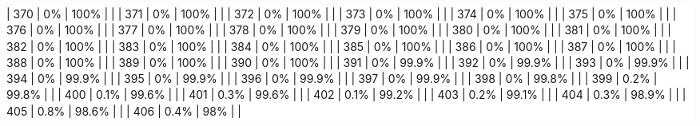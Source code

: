 | 370 | 0% | 100% |  |
| 371 | 0% | 100% |  |
| 372 | 0% | 100% |  |
| 373 | 0% | 100% |  |
| 374 | 0% | 100% |  |
| 375 | 0% | 100% |  |
| 376 | 0% | 100% |  |
| 377 | 0% | 100% |  |
| 378 | 0% | 100% |  |
| 379 | 0% | 100% |  |
| 380 | 0% | 100% |  |
| 381 | 0% | 100% |  |
| 382 | 0% | 100% |  |
| 383 | 0% | 100% |  |
| 384 | 0% | 100% |  |
| 385 | 0% | 100% |  |
| 386 | 0% | 100% |  |
| 387 | 0% | 100% |  |
| 388 | 0% | 100% |  |
| 389 | 0% | 100% |  |
| 390 | 0% | 100% |  |
| 391 | 0% | 99.9% |  |
| 392 | 0% | 99.9% |  |
| 393 | 0% | 99.9% |  |
| 394 | 0% | 99.9% |  |
| 395 | 0% | 99.9% |  |
| 396 | 0% | 99.9% |  |
| 397 | 0% | 99.9% |  |
| 398 | 0% | 99.8% |  |
| 399 | 0.2% | 99.8% |  |
| 400 | 0.1% | 99.6% |  |
| 401 | 0.3% | 99.6% |  |
| 402 | 0.1% | 99.2% |  |
| 403 | 0.2% | 99.1% |  |
| 404 | 0.3% | 98.9% |  |
| 405 | 0.8% | 98.6% |  |
| 406 | 0.4% | 98% |  |